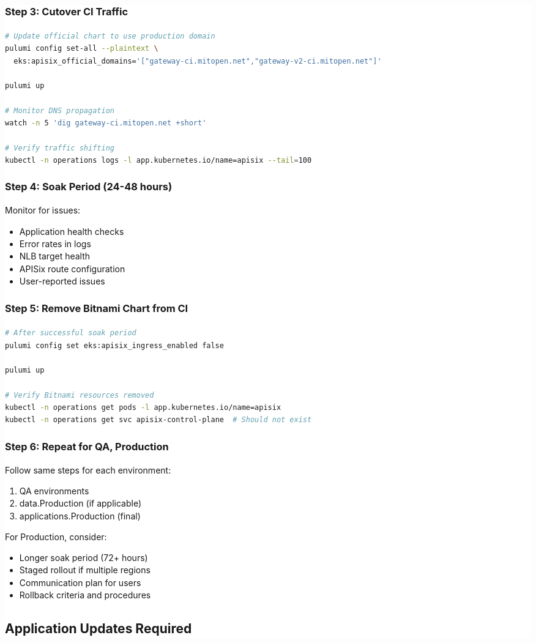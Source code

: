 ### Step 3: Cutover CI Traffic

```bash
# Update official chart to use production domain
pulumi config set-all --plaintext \
  eks:apisix_official_domains='["gateway-ci.mitopen.net","gateway-v2-ci.mitopen.net"]'

pulumi up

# Monitor DNS propagation
watch -n 5 'dig gateway-ci.mitopen.net +short'

# Verify traffic shifting
kubectl -n operations logs -l app.kubernetes.io/name=apisix --tail=100
```

### Step 4: Soak Period (24-48 hours)

Monitor for issues:
- Application health checks
- Error rates in logs
- NLB target health
- APISix route configuration
- User-reported issues

### Step 5: Remove Bitnami Chart from CI

```bash
# After successful soak period
pulumi config set eks:apisix_ingress_enabled false

pulumi up

# Verify Bitnami resources removed
kubectl -n operations get pods -l app.kubernetes.io/name=apisix
kubectl -n operations get svc apisix-control-plane  # Should not exist
```

### Step 6: Repeat for QA, Production

Follow same steps for each environment:
1. QA environments
2. data.Production (if applicable)
3. applications.Production (final)

For Production, consider:
- Longer soak period (72+ hours)
- Staged rollout if multiple regions
- Communication plan for users
- Rollback criteria and procedures

## Application Updates Required
